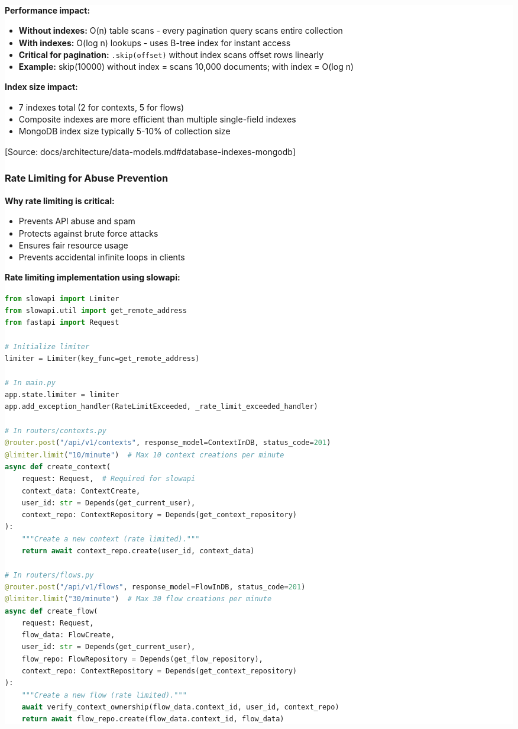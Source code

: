 
**Performance impact:**
- **Without indexes:** O(n) table scans - every pagination query scans entire collection
- **With indexes:** O(log n) lookups - uses B-tree index for instant access
- **Critical for pagination:** `.skip(offset)` without index scans offset rows linearly
- **Example:** skip(10000) without index = scans 10,000 documents; with index = O(log n)

**Index size impact:**
- 7 indexes total (2 for contexts, 5 for flows)
- Composite indexes are more efficient than multiple single-field indexes
- MongoDB index size typically 5-10% of collection size

[Source: docs/architecture/data-models.md#database-indexes-mongodb]

### Rate Limiting for Abuse Prevention

**Why rate limiting is critical:**
- Prevents API abuse and spam
- Protects against brute force attacks
- Ensures fair resource usage
- Prevents accidental infinite loops in clients

**Rate limiting implementation using slowapi:**
```python
from slowapi import Limiter
from slowapi.util import get_remote_address
from fastapi import Request

# Initialize limiter
limiter = Limiter(key_func=get_remote_address)

# In main.py
app.state.limiter = limiter
app.add_exception_handler(RateLimitExceeded, _rate_limit_exceeded_handler)

# In routers/contexts.py
@router.post("/api/v1/contexts", response_model=ContextInDB, status_code=201)
@limiter.limit("10/minute")  # Max 10 context creations per minute
async def create_context(
    request: Request,  # Required for slowapi
    context_data: ContextCreate,
    user_id: str = Depends(get_current_user),
    context_repo: ContextRepository = Depends(get_context_repository)
):
    """Create a new context (rate limited)."""
    return await context_repo.create(user_id, context_data)

# In routers/flows.py
@router.post("/api/v1/flows", response_model=FlowInDB, status_code=201)
@limiter.limit("30/minute")  # Max 30 flow creations per minute
async def create_flow(
    request: Request,
    flow_data: FlowCreate,
    user_id: str = Depends(get_current_user),
    flow_repo: FlowRepository = Depends(get_flow_repository),
    context_repo: ContextRepository = Depends(get_context_repository)
):
    """Create a new flow (rate limited)."""
    await verify_context_ownership(flow_data.context_id, user_id, context_repo)
    return await flow_repo.create(flow_data.context_id, flow_data)
```
